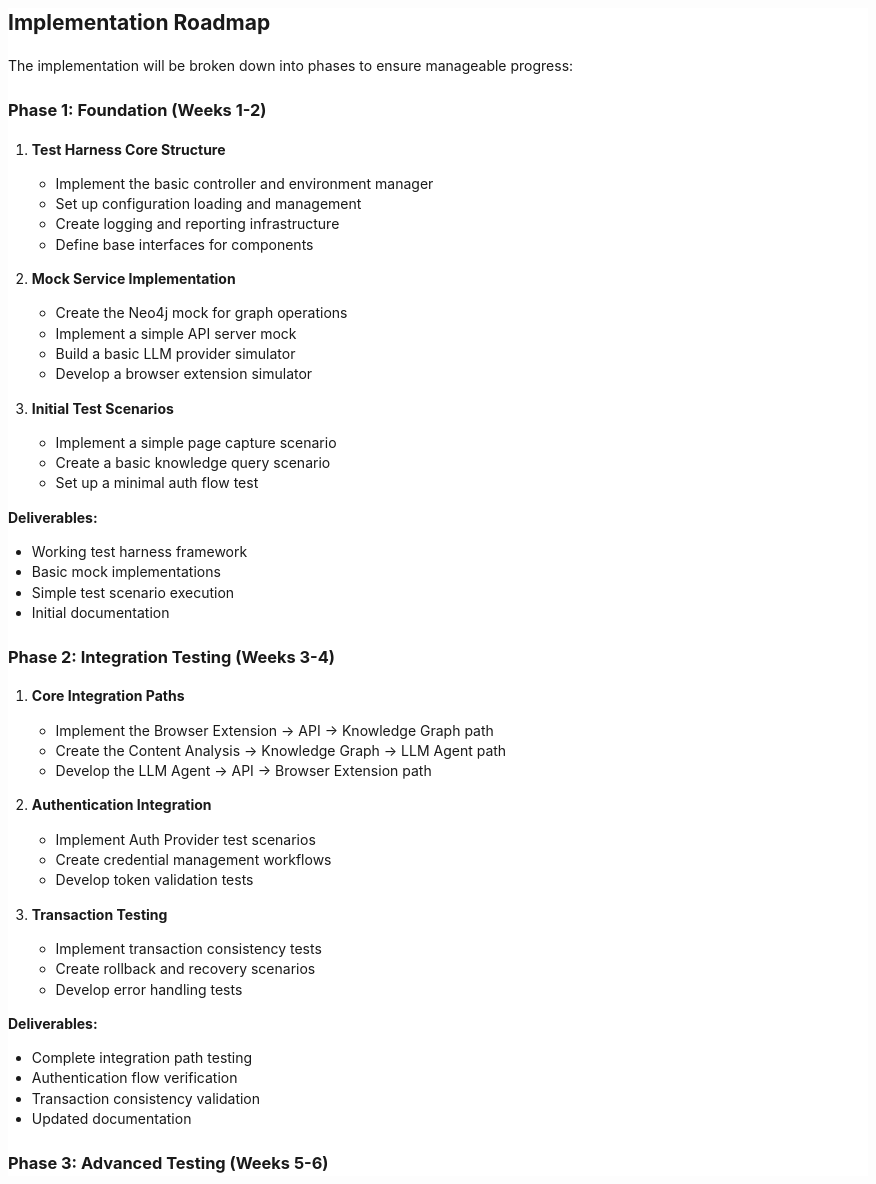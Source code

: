 ## Implementation Roadmap

The implementation will be broken down into phases to ensure manageable progress:

### Phase 1: Foundation (Weeks 1-2)

1. **Test Harness Core Structure**
   - Implement the basic controller and environment manager
   - Set up configuration loading and management
   - Create logging and reporting infrastructure
   - Define base interfaces for components

2. **Mock Service Implementation**
   - Create the Neo4j mock for graph operations
   - Implement a simple API server mock
   - Build a basic LLM provider simulator
   - Develop a browser extension simulator

3. **Initial Test Scenarios**
   - Implement a simple page capture scenario
   - Create a basic knowledge query scenario
   - Set up a minimal auth flow test

**Deliverables:**
- Working test harness framework
- Basic mock implementations
- Simple test scenario execution
- Initial documentation

### Phase 2: Integration Testing (Weeks 3-4)

1. **Core Integration Paths**
   - Implement the Browser Extension → API → Knowledge Graph path
   - Create the Content Analysis → Knowledge Graph → LLM Agent path
   - Develop the LLM Agent → API → Browser Extension path

2. **Authentication Integration**
   - Implement Auth Provider test scenarios
   - Create credential management workflows
   - Develop token validation tests

3. **Transaction Testing**
   - Implement transaction consistency tests
   - Create rollback and recovery scenarios
   - Develop error handling tests

**Deliverables:**
- Complete integration path testing
- Authentication flow verification
- Transaction consistency validation
- Updated documentation

### Phase 3: Advanced Testing (Weeks 5-6)
